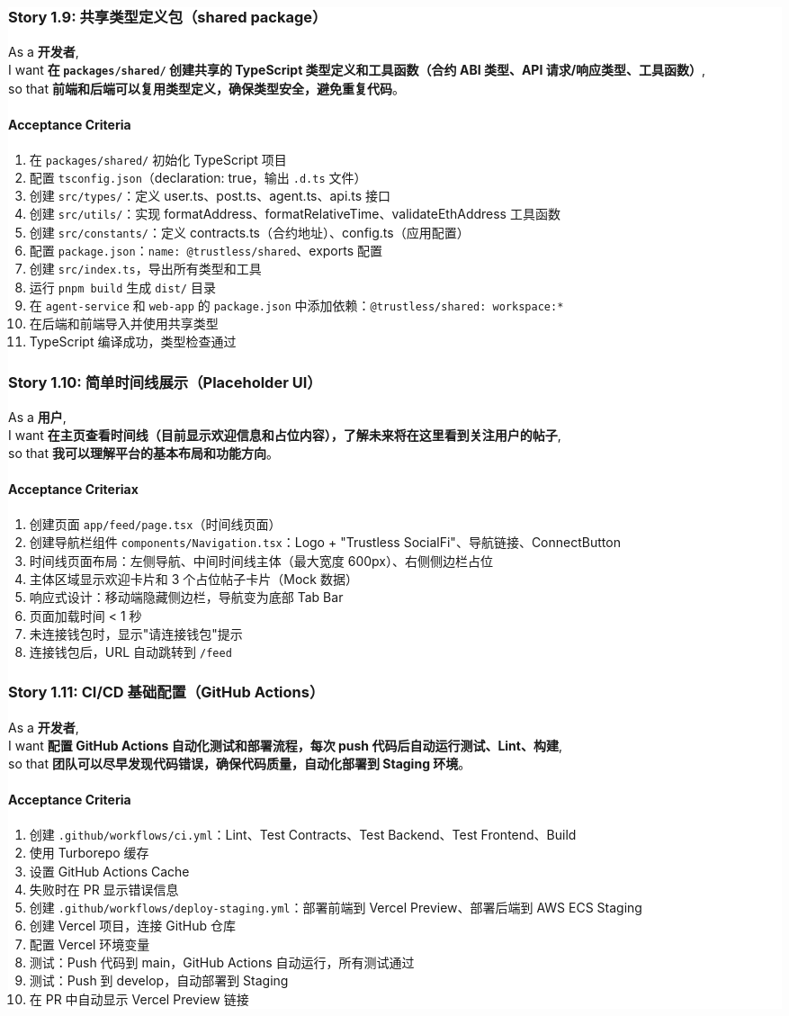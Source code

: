 ### Story 1.9: 共享类型定义包（shared package）

As a **开发者**,  
I want **在 `packages/shared/` 创建共享的 TypeScript 类型定义和工具函数（合约 ABI 类型、API 请求/响应类型、工具函数）**,  
so that **前端和后端可以复用类型定义，确保类型安全，避免重复代码**。

#### Acceptance Criteria

1. 在 `packages/shared/` 初始化 TypeScript 项目
2. 配置 `tsconfig.json`（declaration: true，输出 `.d.ts` 文件）
3. 创建 `src/types/`：定义 user.ts、post.ts、agent.ts、api.ts 接口
4. 创建 `src/utils/`：实现 formatAddress、formatRelativeTime、validateEthAddress 工具函数
5. 创建 `src/constants/`：定义 contracts.ts（合约地址）、config.ts（应用配置）
6. 配置 `package.json`：`name: @trustless/shared`、exports 配置
7. 创建 `src/index.ts`，导出所有类型和工具
8. 运行 `pnpm build` 生成 `dist/` 目录
9. 在 `agent-service` 和 `web-app` 的 `package.json` 中添加依赖：`@trustless/shared: workspace:*`
10. 在后端和前端导入并使用共享类型
11. TypeScript 编译成功，类型检查通过

### Story 1.10: 简单时间线展示（Placeholder UI）

As a **用户**,  
I want **在主页查看时间线（目前显示欢迎信息和占位内容），了解未来将在这里看到关注用户的帖子**,  
so that **我可以理解平台的基本布局和功能方向**。

#### Acceptance Criteriax

1. 创建页面 `app/feed/page.tsx`（时间线页面）
2. 创建导航栏组件 `components/Navigation.tsx`：Logo + "Trustless SocialFi"、导航链接、ConnectButton
3. 时间线页面布局：左侧导航、中间时间线主体（最大宽度 600px）、右侧侧边栏占位
4. 主体区域显示欢迎卡片和 3 个占位帖子卡片（Mock 数据）
5. 响应式设计：移动端隐藏侧边栏，导航变为底部 Tab Bar
6. 页面加载时间 < 1 秒
7. 未连接钱包时，显示"请连接钱包"提示
8. 连接钱包后，URL 自动跳转到 `/feed`

### Story 1.11: CI/CD 基础配置（GitHub Actions）

As a **开发者**,  
I want **配置 GitHub Actions 自动化测试和部署流程，每次 push 代码后自动运行测试、Lint、构建**,  
so that **团队可以尽早发现代码错误，确保代码质量，自动化部署到 Staging 环境**。

#### Acceptance Criteria

1. 创建 `.github/workflows/ci.yml`：Lint、Test Contracts、Test Backend、Test Frontend、Build
2. 使用 Turborepo 缓存
3. 设置 GitHub Actions Cache
4. 失败时在 PR 显示错误信息
5. 创建 `.github/workflows/deploy-staging.yml`：部署前端到 Vercel Preview、部署后端到 AWS ECS Staging
6. 创建 Vercel 项目，连接 GitHub 仓库
7. 配置 Vercel 环境变量
8. 测试：Push 代码到 main，GitHub Actions 自动运行，所有测试通过
9. 测试：Push 到 develop，自动部署到 Staging
10. 在 PR 中自动显示 Vercel Preview 链接

